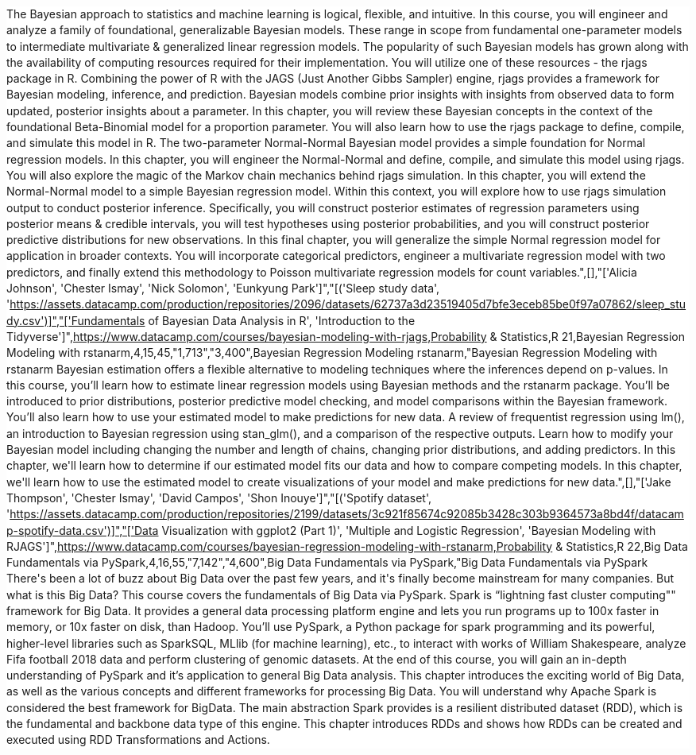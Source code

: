 The Bayesian approach to statistics and machine learning is logical, flexible, and intuitive. In this course, you will engineer and analyze a family of foundational, generalizable Bayesian models. These range in scope from fundamental one-parameter models to intermediate multivariate & generalized linear regression models.  The popularity of such Bayesian models has grown along with the availability of computing resources required for their implementation. You will utilize one of these resources - the rjags package in R. Combining the power of R with the JAGS (Just Another Gibbs Sampler) engine, rjags provides a framework for Bayesian modeling, inference, and prediction.
Bayesian models combine prior insights with insights from observed data to form updated, posterior insights about a parameter. In this chapter, you will review these Bayesian concepts in the context of the foundational Beta-Binomial model for a proportion parameter. You will also learn how to use the rjags package to define, compile, and simulate this model in R.
The two-parameter Normal-Normal Bayesian model provides a simple foundation for Normal regression models.  In this chapter, you will engineer the Normal-Normal and define, compile, and simulate this model using rjags.  You will also explore the magic of the Markov chain mechanics behind rjags simulation.
In this chapter, you will extend the Normal-Normal model to a simple Bayesian regression model.  Within this context, you will explore how to use rjags simulation output to conduct posterior inference.  Specifically, you will construct posterior estimates of regression parameters using posterior means & credible intervals, you will test hypotheses using posterior probabilities, and you will construct posterior predictive distributions for new observations.
In this final chapter, you will generalize the simple Normal regression model for application in broader contexts. You will incorporate categorical predictors, engineer a multivariate regression model with two predictors, and finally extend this methodology to Poisson multivariate regression models for count variables.",[],"['Alicia Johnson', 'Chester Ismay', 'Nick Solomon', 'Eunkyung Park']","[('Sleep study data', 'https://assets.datacamp.com/production/repositories/2096/datasets/62737a3d23519405d7bfe3eceb85be0f97a07862/sleep_study.csv')]","['Fundamentals of Bayesian Data Analysis in R', 'Introduction to the Tidyverse']",https://www.datacamp.com/courses/bayesian-modeling-with-rjags,Probability & Statistics,R
21,Bayesian Regression Modeling with rstanarm,4,15,45,"1,713","3,400",Bayesian Regression Modeling rstanarm,"Bayesian Regression Modeling with rstanarm
Bayesian estimation offers a flexible alternative to modeling techniques where the inferences depend on p-values. In this course, you’ll learn how to estimate linear regression models using Bayesian methods and the rstanarm package. You’ll be introduced to prior distributions, posterior predictive model checking, and model comparisons within the Bayesian framework. You’ll also learn how to use your estimated model to make predictions for new data.
A review of frequentist regression using lm(), an introduction to Bayesian regression using stan_glm(), and a comparison of the respective outputs.
Learn how to modify your Bayesian model including changing the number and length of chains, changing prior distributions, and adding predictors.
In this chapter, we'll learn how to determine if our estimated model fits our data and how to compare competing models.
In this chapter, we'll learn how to use the estimated model to create visualizations of your model and make predictions for new data.",[],"['Jake Thompson', 'Chester Ismay', 'David Campos', 'Shon Inouye']","[('Spotify dataset', 'https://assets.datacamp.com/production/repositories/2199/datasets/3c921f85674c92085b3428c303b9364573a8bd4f/datacamp-spotify-data.csv')]","['Data Visualization with ggplot2 (Part 1)', 'Multiple and Logistic Regression', 'Bayesian Modeling with RJAGS']",https://www.datacamp.com/courses/bayesian-regression-modeling-with-rstanarm,Probability & Statistics,R
22,Big Data Fundamentals via PySpark,4,16,55,"7,142","4,600",Big Data Fundamentals via PySpark,"Big Data Fundamentals via PySpark
There's been a lot of buzz about Big Data over the past few years, and it's finally become mainstream for many  companies. But what is this Big Data? This course covers the fundamentals of Big Data via PySpark. Spark is “lightning fast cluster computing""  framework for Big Data. It provides a general data processing platform engine and lets you run programs up to 100x faster in memory, or 10x faster on disk,  than Hadoop. You’ll use PySpark, a Python package for spark programming and its powerful, higher-level libraries such as SparkSQL, MLlib (for machine learning), etc.,  to interact with works of William Shakespeare, analyze Fifa football 2018 data and perform clustering of genomic datasets. At the end of this course, you will gain an in-depth  understanding of PySpark and it’s application to general Big Data analysis.
This chapter introduces the exciting world of Big Data, as well as the various concepts and different frameworks for processing Big Data. You will understand why Apache Spark is considered the best framework for BigData.
The main abstraction Spark provides is a resilient distributed dataset (RDD), which is the fundamental and backbone data type of this engine. This chapter introduces RDDs and shows how RDDs can be created and executed using RDD Transformations and Actions.